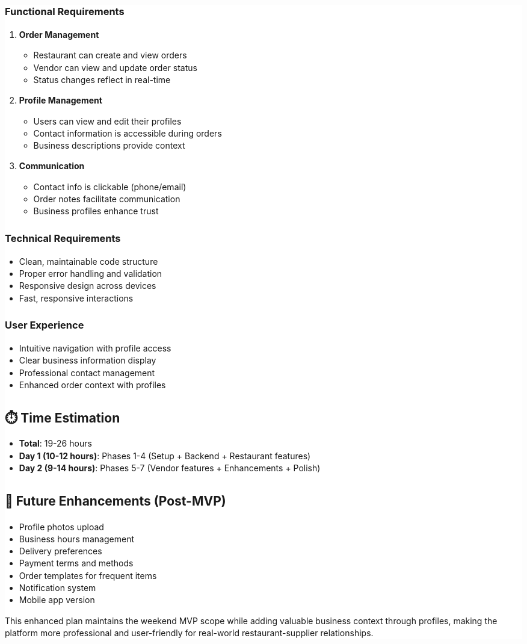 ### Functional Requirements
1. **Order Management**
   - Restaurant can create and view orders
   - Vendor can view and update order status
   - Status changes reflect in real-time

2. **Profile Management**
   - Users can view and edit their profiles
   - Contact information is accessible during orders
   - Business descriptions provide context

3. **Communication**
   - Contact info is clickable (phone/email)
   - Order notes facilitate communication
   - Business profiles enhance trust

### Technical Requirements
- Clean, maintainable code structure
- Proper error handling and validation
- Responsive design across devices
- Fast, responsive interactions

### User Experience
- Intuitive navigation with profile access
- Clear business information display
- Professional contact management
- Enhanced order context with profiles

## ⏱️ Time Estimation
- **Total**: 19-26 hours
- **Day 1 (10-12 hours)**: Phases 1-4 (Setup + Backend + Restaurant features)
- **Day 2 (9-14 hours)**: Phases 5-7 (Vendor features + Enhancements + Polish)

## 🔄 Future Enhancements (Post-MVP)
- Profile photos upload
- Business hours management
- Delivery preferences
- Payment terms and methods
- Order templates for frequent items
- Notification system
- Mobile app version

This enhanced plan maintains the weekend MVP scope while adding valuable business context through profiles, making the platform more professional and user-friendly for real-world restaurant-supplier relationships.